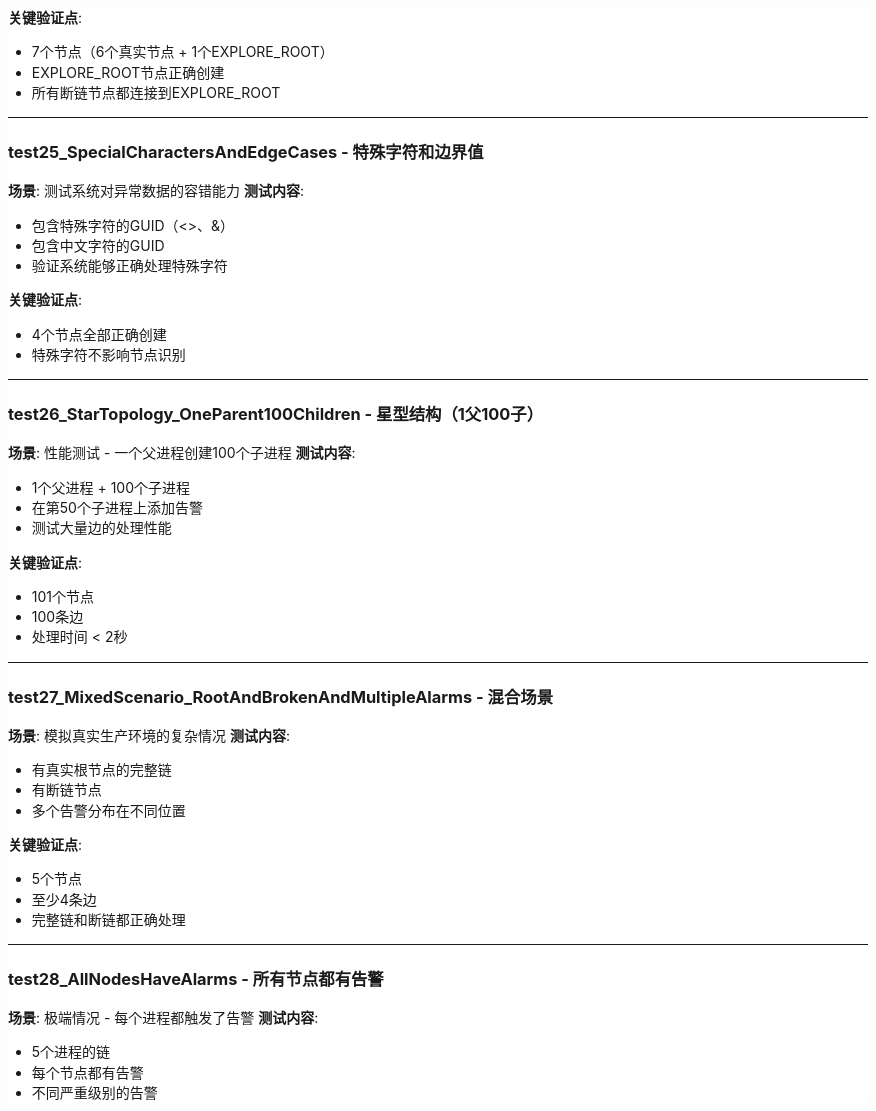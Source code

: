 **关键验证点**:
- 7个节点（6个真实节点 + 1个EXPLORE_ROOT）
- EXPLORE_ROOT节点正确创建
- 所有断链节点都连接到EXPLORE_ROOT

---

### test25_SpecialCharactersAndEdgeCases - 特殊字符和边界值
**场景**: 测试系统对异常数据的容错能力
**测试内容**:
- 包含特殊字符的GUID（<>、&）
- 包含中文字符的GUID
- 验证系统能够正确处理特殊字符

**关键验证点**:
- 4个节点全部正确创建
- 特殊字符不影响节点识别

---

### test26_StarTopology_OneParent100Children - 星型结构（1父100子）
**场景**: 性能测试 - 一个父进程创建100个子进程
**测试内容**:
- 1个父进程 + 100个子进程
- 在第50个子进程上添加告警
- 测试大量边的处理性能

**关键验证点**:
- 101个节点
- 100条边
- 处理时间 < 2秒

---

### test27_MixedScenario_RootAndBrokenAndMultipleAlarms - 混合场景
**场景**: 模拟真实生产环境的复杂情况
**测试内容**:
- 有真实根节点的完整链
- 有断链节点
- 多个告警分布在不同位置

**关键验证点**:
- 5个节点
- 至少4条边
- 完整链和断链都正确处理

---

### test28_AllNodesHaveAlarms - 所有节点都有告警
**场景**: 极端情况 - 每个进程都触发了告警
**测试内容**:
- 5个进程的链
- 每个节点都有告警
- 不同严重级别的告警
